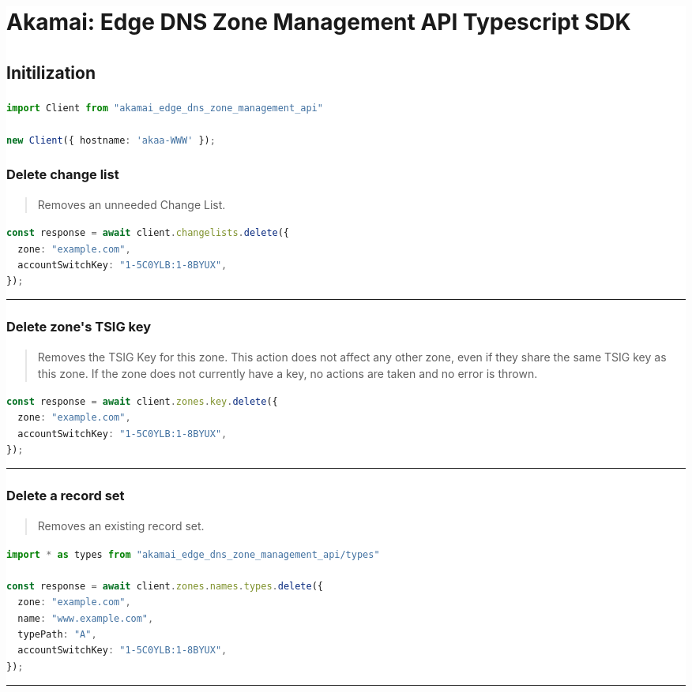 
# Akamai: Edge DNS Zone Management API Typescript SDK

## Initilization

```typescript
import Client from "akamai_edge_dns_zone_management_api"

new Client({ hostname: 'akaa-WWW' });
```


### Delete change list
> Removes an unneeded Change List.

```typescript
const response = await client.changelists.delete({
  zone: "example.com",
  accountSwitchKey: "1-5C0YLB:1-8BYUX",
});
```

---

### Delete zone's TSIG key
> Removes the TSIG Key for this zone. This action does not affect any other zone, even if they share the same TSIG key as this zone. If the zone does not currently have a key, no actions are taken and no error is thrown.

```typescript
const response = await client.zones.key.delete({
  zone: "example.com",
  accountSwitchKey: "1-5C0YLB:1-8BYUX",
});
```

---

### Delete a record set
> Removes an existing record set.

```typescript
import * as types from "akamai_edge_dns_zone_management_api/types"

const response = await client.zones.names.types.delete({
  zone: "example.com",
  name: "www.example.com",
  typePath: "A",
  accountSwitchKey: "1-5C0YLB:1-8BYUX",
});
```

---
